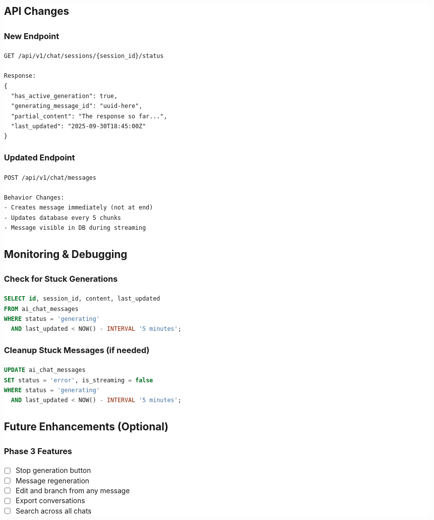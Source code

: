 ## API Changes

### New Endpoint
```http
GET /api/v1/chat/sessions/{session_id}/status

Response:
{
  "has_active_generation": true,
  "generating_message_id": "uuid-here",
  "partial_content": "The response so far...",
  "last_updated": "2025-09-30T18:45:00Z"
}
```

### Updated Endpoint
```http
POST /api/v1/chat/messages

Behavior Changes:
- Creates message immediately (not at end)
- Updates database every 5 chunks
- Message visible in DB during streaming
```

## Monitoring & Debugging

### Check for Stuck Generations
```sql
SELECT id, session_id, content, last_updated 
FROM ai_chat_messages 
WHERE status = 'generating' 
  AND last_updated < NOW() - INTERVAL '5 minutes';
```

### Cleanup Stuck Messages (if needed)
```sql
UPDATE ai_chat_messages 
SET status = 'error', is_streaming = false
WHERE status = 'generating' 
  AND last_updated < NOW() - INTERVAL '5 minutes';
```

## Future Enhancements (Optional)

### Phase 3 Features
- [ ] Stop generation button
- [ ] Message regeneration
- [ ] Edit and branch from any message
- [ ] Export conversations
- [ ] Search across all chats

